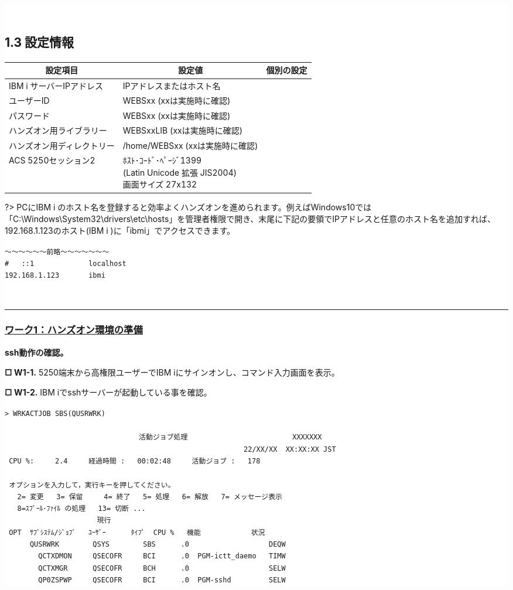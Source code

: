 <br>

## 1.3 設定情報

|設定項目|設定値|個別の設定|
|-------|-----|----------|
|IBM i サーバーIPアドレス|IPアドレスまたはホスト名||
|ユーザーID|WEBSxx (xxは実施時に確認)||
|パスワード|WEBSxx (xxは実施時に確認)||
|ハンズオン用ライブラリー|WEBSxxLIB (xxは実施時に確認)||
|ハンズオン用ディレクトリー|/home/WEBSxx (xxは実施時に確認)||
|ACS 5250セッション2|ﾎｽﾄ･ｺｰﾄﾞ･ﾍﾟｰｼﾞ1399<br>(Latin Unicode 拡張 JIS2004)<br>画面サイズ 27x132||

?> PCにIBM i のホスト名を登録すると効率よくハンズオンを進められます。例えばWindows10では「C:\Windows\System32\drivers\etc\hosts」を管理者権限で開き、末尾に下記の要領でIPアドレスと任意のホスト名を追加すれば、192.168.1.123のホスト(IBM i )に「ibmi」でアクセスできます。
```
～～～～～～前略～～～～～～～
#	::1             localhost
192.168.1.123		ibmi
```

<br>

---

### <u>ワーク1：ハンズオン環境の準備</u>

**ssh動作の確認。**

**□ W1-1.** 5250端末から高権限ユーザーでIBM iにサインオンし、コマンド入力画面を表示。

**□ W1-2.** IBM iでsshサーバーが起動している事を確認。

```
> WRKACTJOB SBS(QUSRWRK)

                                活動ジョブ処理                         XXXXXXX  
                                                         22/XX/XX  XX:XX:XX JST 
 CPU %:     2.4     経過時間 :   00:02:48     活動ジョブ :   178                
                                                                                
 オプションを入力して，実行キーを押してください。                               
   2= 変更   3= 保留     4= 終了   5= 処理   6= 解放   7= メッセージ表示        
   8=ｽﾌﾟｰﾙ･ﾌｧｲﾙ の処理   13= 切断 ...                                           
                      現行                                                      
 OPT  ｻﾌﾞｼｽﾃﾑ/ｼﾞｮﾌﾞ   ﾕｰｻﾞｰ      ﾀｲﾌﾟ  CPU %   機能            状況             
      QUSRWRK        QSYS        SBS      .0                   DEQW             
        QCTXDMON     QSECOFR     BCI      .0  PGM-ictt_daemo   TIMW             
        QCTXMGR      QSECOFR     BCH      .0                   SELW             
        QP0ZSPWP     QSECOFR     BCI      .0  PGM-sshd         SELW             
```
